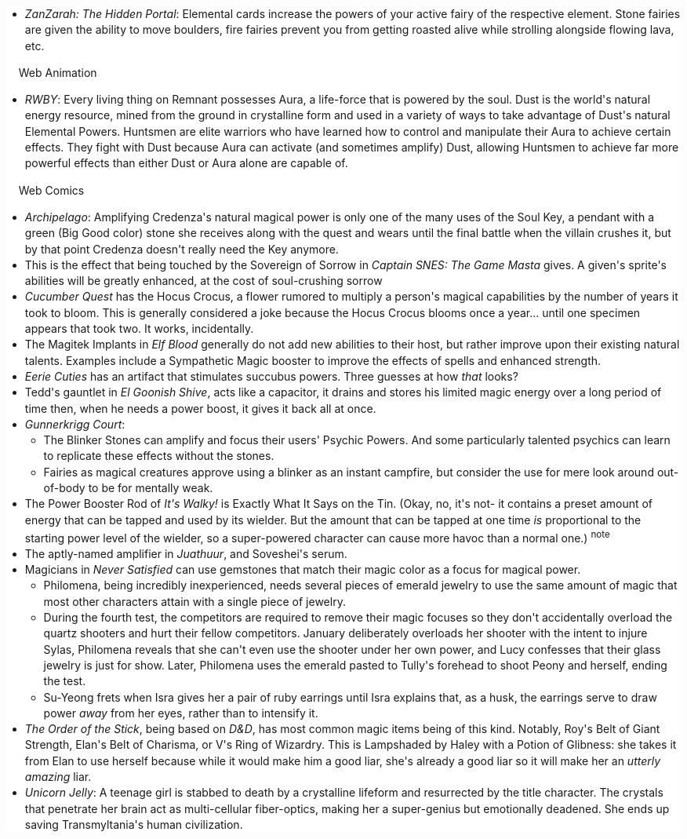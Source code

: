 -   _ZanZarah: The Hidden Portal_: Elemental cards increase the powers of your active fairy of the respective element. Stone fairies are given the ability to move boulders, fire fairies prevent you from getting roasted alive while strolling alongside flowing lava, etc.

    Web Animation 

-   _RWBY_: Every living thing on Remnant possesses Aura, a life-force that is powered by the soul. Dust is the world's natural energy resource, mined from the ground in crystalline form and used in a variety of ways to take advantage of Dust's natural Elemental Powers. Huntsmen are elite warriors who have learned how to control and manipulate their Aura to achieve certain effects. They fight with Dust because Aura can activate (and sometimes amplify) Dust, allowing Huntsmen to achieve far more powerful effects than either Dust or Aura alone are capable of.

    Web Comics 

-   _Archipelago_: Amplifying Credenza's natural magical power is only one of the many uses of the Soul Key, a pendant with a green (Big Good color) stone she receives along with the quest and wears until the final battle when the villain crushes it, but by that point Credenza doesn't really need the Key anymore.
-   This is the effect that being touched by the Sovereign of Sorrow in _Captain SNES: The Game Masta_ gives. A given's sprite's abilities will be greatly enhanced, at the cost of soul-crushing sorrow
-   _Cucumber Quest_ has the Hocus Crocus, a flower rumored to multiply a person's magical capabilities by the number of years it took to bloom. This is generally considered a joke because the Hocus Crocus blooms once a year... until one specimen appears that took two. It works, incidentally.
-   The Magitek Implants in _Elf Blood_ generally do not add new abilities to their host, but rather improve upon their existing natural talents. Examples include a Sympathetic Magic booster to improve the effects of spells and enhanced strength.
-   _Eerie Cuties_ has an artifact that stimulates succubus powers. Three guesses at how _that_ looks?
-   Tedd's gauntlet in _El Goonish Shive_, acts like a capacitor, it drains and stores his limited magic energy over a long period of time then, when he needs a power boost, it gives it back all at once.
-   _Gunnerkrigg Court_:
    -   The Blinker Stones can amplify and focus their users' Psychic Powers. And some particularly talented psychics can learn to replicate these effects without the stones.
    -   Fairies as magical creatures approve using a blinker as an instant campfire, but consider the use for mere look around out-of-body to be for mentally weak.
-   The Power Booster Rod of _It's Walky!_ is Exactly What It Says on the Tin. (Okay, no, it's not- it contains a preset amount of energy that can be tapped and used by its wielder. But the amount that can be tapped at one time _is_ proportional to the starting power level of the wielder, so a super-powered character can cause more havoc than a normal one.) <sup>note&nbsp;</sup> 
-   The aptly-named amplifier in _Juathuur_, and Soveshei's serum.
-   Magicians in _Never Satisfied_ can use gemstones that match their magic color as a focus for magical power.
    -   Philomena, being incredibly inexperienced, needs several pieces of emerald jewelry to use the same amount of magic that most other characters attain with a single piece of jewelry.
    -   During the fourth test, the competitors are required to remove their magic focuses so they don't accidentally overload the quartz shooters and hurt their fellow competitors. January deliberately overloads her shooter with the intent to injure Sylas, Philomena reveals that she can't even use the shooter under her own power, and Lucy confesses that their glass jewelry is just for show. Later, Philomena uses the emerald pasted to Tully's forehead to shoot Peony and herself, ending the test.
    -   Su-Yeong frets when Isra gives her a pair of ruby earrings until Isra explains that, as a husk, the earrings serve to draw power _away_ from her eyes, rather than to intensify it.
-   _The Order of the Stick_, being based on _D&D_, has most common magic items being of this kind. Notably, Roy's Belt of Giant Strength, Elan's Belt of Charisma, or V's Ring of Wizardry. This is Lampshaded by Haley with a Potion of Glibness: she takes it from Elan to use herself because while it would make him a good liar, she's already a good liar so it will make her an _utterly amazing_ liar.
-   _Unicorn Jelly_: A teenage girl is stabbed to death by a crystalline lifeform and resurrected by the title character. The crystals that penetrate her brain act as multi-cellular fiber-optics, making her a super-genius but emotionally deadened. She ends up saving Transmyltania's human civilization.